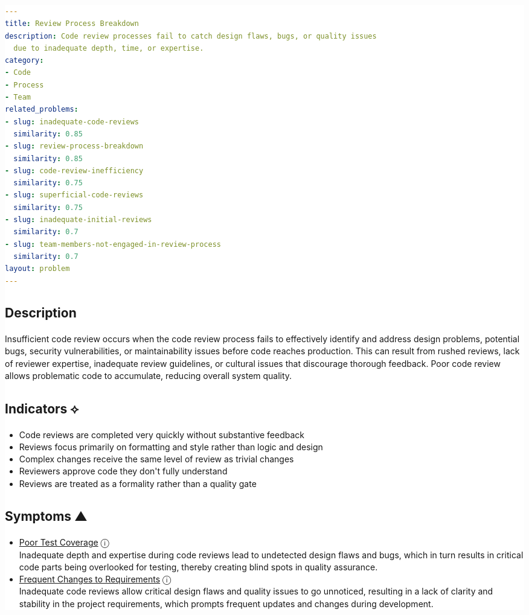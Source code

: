 ```yaml
---
title: Review Process Breakdown
description: Code review processes fail to catch design flaws, bugs, or quality issues
  due to inadequate depth, time, or expertise.
category:
- Code
- Process
- Team
related_problems:
- slug: inadequate-code-reviews
  similarity: 0.85
- slug: review-process-breakdown
  similarity: 0.85
- slug: code-review-inefficiency
  similarity: 0.75
- slug: superficial-code-reviews
  similarity: 0.75
- slug: inadequate-initial-reviews
  similarity: 0.7
- slug: team-members-not-engaged-in-review-process
  similarity: 0.7
layout: problem
---
```


## Description

Insufficient code review occurs when the code review process fails to effectively identify and address design problems, potential bugs, security vulnerabilities, or maintainability issues before code reaches production. This can result from rushed reviews, lack of reviewer expertise, inadequate review guidelines, or cultural issues that discourage thorough feedback. Poor code review allows problematic code to accumulate, reducing overall system quality.


## Indicators ⟡

- Code reviews are completed very quickly without substantive feedback
- Reviews focus primarily on formatting and style rather than logic and design
- Complex changes receive the same level of review as trivial changes
- Reviewers approve code they don't fully understand
- Reviews are treated as a formality rather than a quality gate


## Symptoms ▲

- [Poor Test Coverage](poor-test-coverage.md) <span class="info-tooltip" title="Confidence: 0.434, Strength: 0.662">ⓘ</span>
<br/>  Inadequate depth and expertise during code reviews lead to undetected design flaws and bugs, which in turn results in critical code parts being overlooked for testing, thereby creating blind spots in quality assurance.
- [Frequent Changes to Requirements](frequent-changes-to-requirements.md) <span class="info-tooltip" title="Confidence: 0.319, Strength: 0.536">ⓘ</span>
<br/>  Inadequate code reviews allow critical design flaws and quality issues to go unnoticed, resulting in a lack of clarity and stability in the project requirements, which prompts frequent updates and changes during development.
